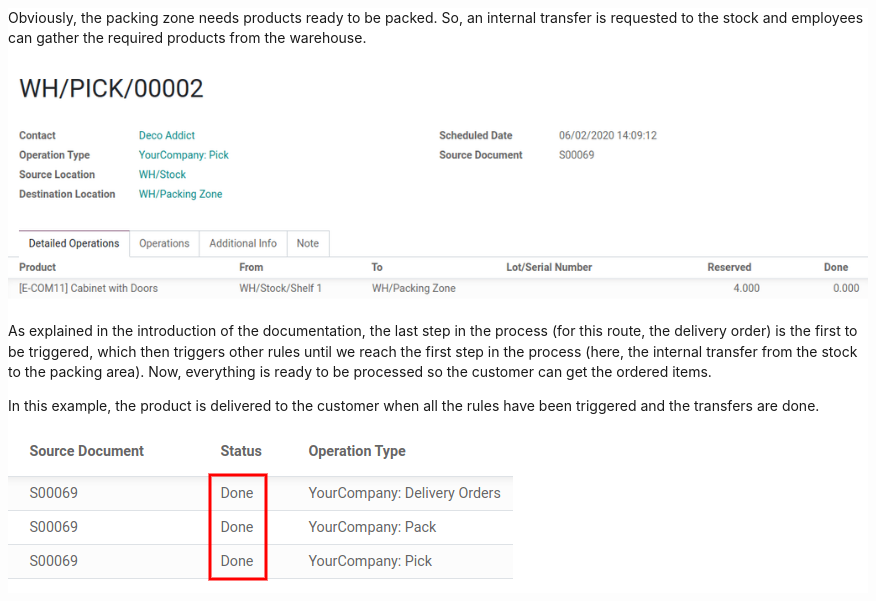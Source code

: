 Obviously, the packing zone needs products ready to be packed. So, an
internal transfer is requested to the stock and employees can gather the
required products from the warehouse.

![View of the detailed operations for a transfer between the stock and packing zones.](use_routes/detailed-operations-transfer.png)

As explained in the introduction of the documentation, the last step in
the process (for this route, the delivery order) is the first to be
triggered, which then triggers other rules until we reach the first step
in the process (here, the internal transfer from the stock to the
packing area). Now, everything is ready to be processed so the customer
can get the ordered items.

In this example, the product is delivered to the customer when all the
rules have been triggered and the transfers are done.

![View of the transfers\' statuses when the route is completed.](use_routes/transfers-status.png)
